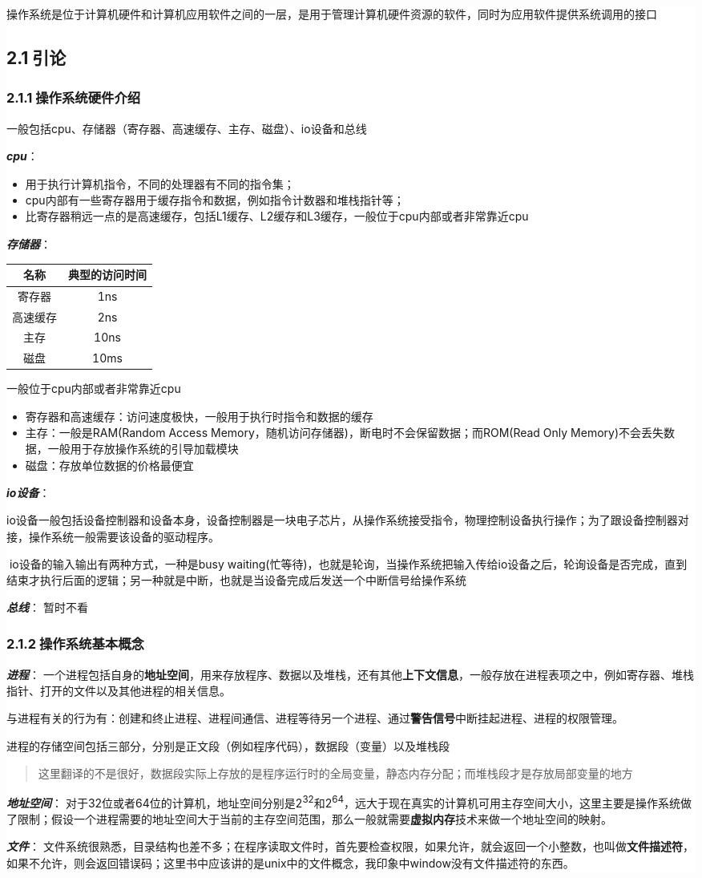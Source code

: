
操作系统是位于计算机硬件和计算机应用软件之间的一层，是用于管理计算机硬件资源的软件，同时为应用软件提供系统调用的接口


## 2.1 引论
### 2.1.1 操作系统硬件介绍

一般包括cpu、存储器（寄存器、高速缓存、主存、磁盘）、io设备和总线

***cpu***：

- 用于执行计算机指令，不同的处理器有不同的指令集；
- cpu内部有一些寄存器用于缓存指令和数据，例如指令计数器和堆栈指针等；
- 比寄存器稍远一点的是高速缓存，包括L1缓存、L2缓存和L3缓存，一般位于cpu内部或者非常靠近cpu

***存储器***：

| 名称 | 典型的访问时间 |
| :--: | :--:|
| 寄存器 | 1ns|
| 高速缓存 | 2ns|
| 主存 | 10ns|
| 磁盘 | 10ms|
一般位于cpu内部或者非常靠近cpu

- 寄存器和高速缓存：访问速度极快，一般用于执行时指令和数据的缓存
- 主存：一般是RAM(Random Access Memory，随机访问存储器)，断电时不会保留数据；而ROM(Read Only Memory)不会丢失数据，一般用于存放操作系统的引导加载模块
- 磁盘：存放单位数据的价格最便宜

***io设备***：

​		io设备一般包括设备控制器和设备本身，设备控制器是一块电子芯片，从操作系统接受指令，物理控制设备执行操作；为了跟设备控制器对接，操作系统一般需要该设备的驱动程序。

​		io设备的输入输出有两种方式，一种是busy waiting(忙等待)，也就是轮询，当操作系统把输入传给io设备之后，轮询设备是否完成，直到结束才执行后面的逻辑；另一种就是中断，也就是当设备完成后发送一个中断信号给操作系统

***总线***：
		暂时不看

### 2.1.2 操作系统基本概念

***进程***：
一个进程包括自身的**地址空间**，用来存放程序、数据以及堆栈，还有其他**上下文信息**，一般存放在进程表项之中，例如寄存器、堆栈指针、打开的文件以及其他进程的相关信息。

与进程有关的行为有：创建和终止进程、进程间通信、进程等待另一个进程、通过**警告信号**中断挂起进程、进程的权限管理。

进程的存储空间包括三部分，分别是正文段（例如程序代码），数据段（变量）以及堆栈段
> 这里翻译的不是很好，数据段实际上存放的是程序运行时的全局变量，静态内存分配；而堆栈段才是存放局部变量的地方

***地址空间***：
对于32位或者64位的计算机，地址空间分别是$2^{32}$和$2^{64}$，远大于现在真实的计算机可用主存空间大小，这里主要是操作系统做了限制；假设一个进程需要的地址空间大于当前的主存空间范围，那么一般就需要**虚拟内存**技术来做一个地址空间的映射。

***文件***：
文件系统很熟悉，目录结构也差不多；在程序读取文件时，首先要检查权限，如果允许，就会返回一个小整数，也叫做**文件描述符**，如果不允许，则会返回错误码；这里书中应该讲的是unix中的文件概念，我印象中window没有文件描述符的东西。
